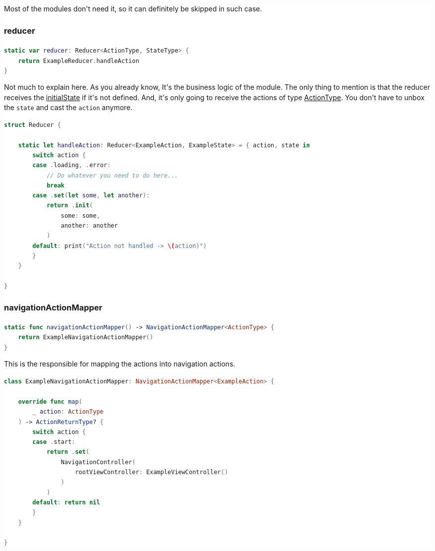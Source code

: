 Most of the modules don't need it, so it can definitely be skipped in such case.

### reducer

```swift
static var reducer: Reducer<ActionType, StateType> {
    return ExampleReducer.handleAction
}
```

Not much to explain here. As you already know, It's the business logic of the module. The only thing to mention is that the reducer receives the [initialState](#initialstate) if it's not defined. And, it's only going to receive the actions of type [ActionType](#actiontype). You don't have to unbox the `state` and cast the `action` anymore.

```swift
struct Reducer {
    
    static let handleAction: Reducer<ExampleAction, ExampleState> = { action, state in
        switch action {
        case .loading, .error: 
            // Do whatever you need to do here...
            break
        case .set(let some, let another): 
            return .init(
                some: some, 
                another: another
            )
        default: print("Action not handled -> \(action)")
        }
    }
    
}
```

### navigationActionMapper

```swift
static func navigationActionMapper() -> NavigationActionMapper<ActionType> {
    return ExampleNavigationActionMapper()
}
```

This is the responsible for mapping the actions into navigation actions.

```swift
class ExampleNavigationActionMapper: NavigationActionMapper<ExampleAction> {
    
    override func map(
        _ action: ActionType
    ) -> ActionReturnType? {
        switch action {
        case .start:
            return .set(
                NavigationController(
                    rootViewController: ExampleViewController()
                )
            )
        default: return nil
        }
    }
    
}
```
